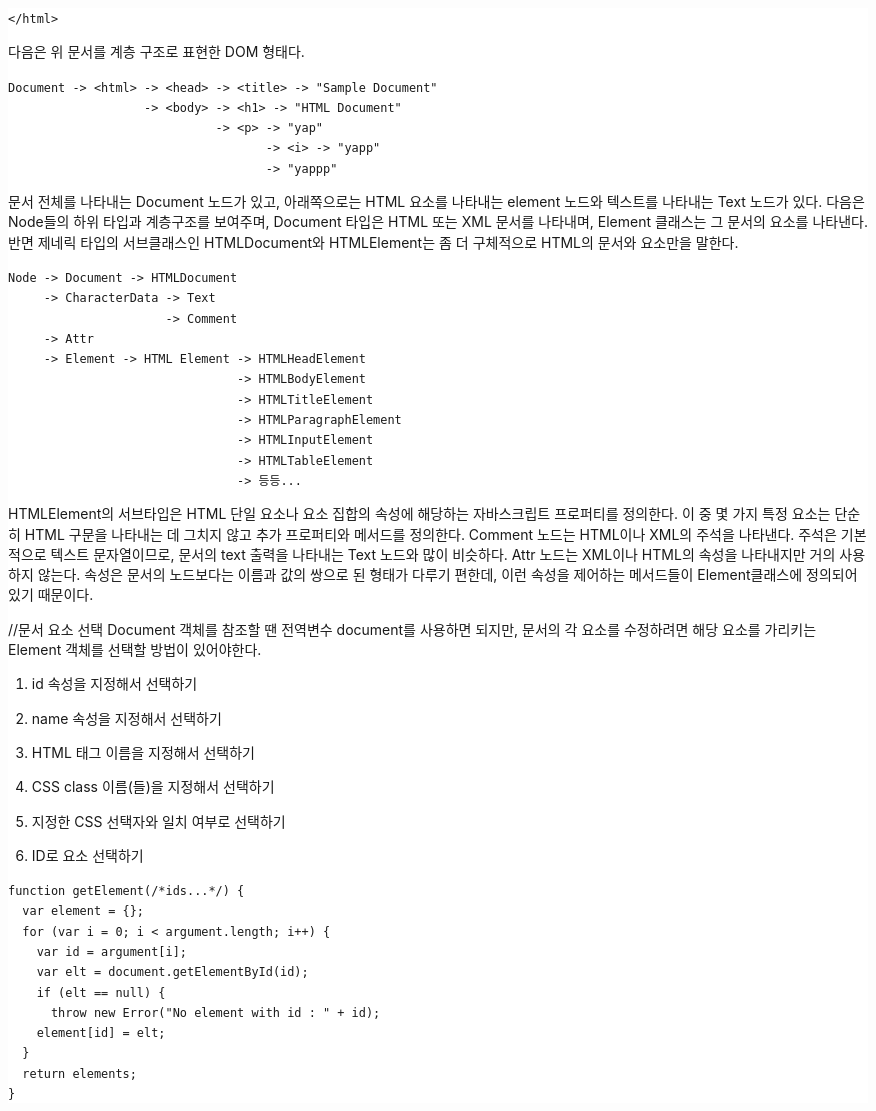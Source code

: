 ```
</html>
```
다음은 위 문서를 계층 구조로 표현한 DOM 형태다.
```
Document -> <html> -> <head> -> <title> -> "Sample Document"
                   -> <body> -> <h1> -> "HTML Document"
                             -> <p> -> "yap"
                                    -> <i> -> "yapp"
                                    -> "yappp"
```
문서 전체를 나타내는 Document 노드가 있고, 아래쪽으로는 HTML 요소를 나타내는 element 노드와 텍스트를 나타내는 Text 노드가 있다.
다음은 Node들의 하위 타입과 계층구조를 보여주며, Document 타입은 HTML 또는 XML 문서를 나타내며, Element 클래스는 그 문서의 요소를 나타낸다. 반면 제네릭 타입의 서브클래스인 HTMLDocument와 HTMLElement는 좀 더 구체적으로 HTML의 문서와 요소만을 말한다.
```
Node -> Document -> HTMLDocument
     -> CharacterData -> Text
                      -> Comment
     -> Attr
     -> Element -> HTML Element -> HTMLHeadElement
                                -> HTMLBodyElement
                                -> HTMLTitleElement
                                -> HTMLParagraphElement
                                -> HTMLInputElement
                                -> HTMLTableElement
                                -> 등등...
```
HTMLElement의 서브타입은 HTML 단일 요소나 요소 집합의 속성에 해당하는 자바스크립트 프로퍼티를 정의한다. 이 중 몇 가지 특정 요소는 단순히 HTML 구문을 나타내는 데 그치지 않고 추가 프로퍼티와 메서드를 정의한다.
Comment 노드는 HTML이나 XML의 주석을 나타낸다. 주석은 기본적으로 텍스트 문자열이므로, 문서의 text 출력을 나타내는 Text 노드와 많이 비슷하다.
Attr 노드는 XML이나 HTML의 속성을 나타내지만 거의 사용하지 않는다. 속성은 문서의 노드보다는 이름과 값의 쌍으로 된 형태가 다루기 편한데, 이런 속성을 제어하는 메서드들이 Element클래스에 정의되어 있기 때문이다.
  
//문서 요소 선택
Document 객체를 참조할 땐 전역변수 document를 사용하면 되지만, 문서의 각 요소를 수정하려면 해당 요소를 가리키는 Element 객체를 선택할 방법이 있어야한다.
1. id 속성을 지정해서 선택하기
2. name 속성을 지정해서 선택하기
3. HTML 태그 이름을 지정해서 선택하기
4. CSS class 이름(들)을 지정해서 선택하기
5. 지정한 CSS 선택자와 일치 여부로 선택하기

1. ID로 요소 선택하기
```
function getElement(/*ids...*/) {
  var element = {};
  for (var i = 0; i < argument.length; i++) {
    var id = argument[i];
    var elt = document.getElementById(id);
    if (elt == null) {
      throw new Error("No element with id : " + id);
    element[id] = elt;
  }
  return elements;
}
```
